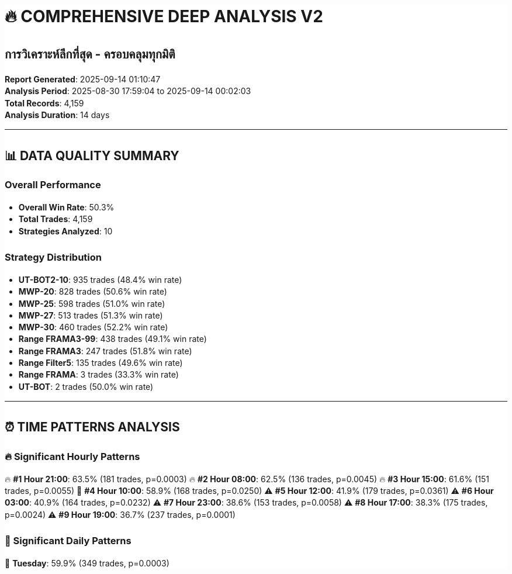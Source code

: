 # 🔥 COMPREHENSIVE DEEP ANALYSIS V2
## การวิเคราะห์ลึกที่สุด - ครอบคลุมทุกมิติ

**Report Generated**: 2025-09-14 01:10:47  
**Analysis Period**: 2025-08-30 17:59:04 to 2025-09-14 00:02:03  
**Total Records**: 4,159  
**Analysis Duration**: 14 days  

---

## 📊 **DATA QUALITY SUMMARY**

### **Overall Performance**
- **Overall Win Rate**: 50.3%
- **Total Trades**: 4,159
- **Strategies Analyzed**: 10

### **Strategy Distribution**
- **UT-BOT2-10**: 935 trades (48.4% win rate)
- **MWP-20**: 828 trades (50.6% win rate)
- **MWP-25**: 598 trades (51.0% win rate)
- **MWP-27**: 513 trades (51.3% win rate)
- **MWP-30**: 460 trades (52.2% win rate)
- **Range FRAMA3-99**: 438 trades (49.1% win rate)
- **Range FRAMA3**: 247 trades (51.8% win rate)
- **Range Filter5**: 135 trades (49.6% win rate)
- **Range FRAMA**: 3 trades (33.3% win rate)
- **UT-BOT**: 2 trades (50.0% win rate)


---

## ⏰ **TIME PATTERNS ANALYSIS**

### **🔥 Significant Hourly Patterns**
🔥 **#1 Hour 21:00**: 63.5% (181 trades, p=0.0003)
🔥 **#2 Hour 08:00**: 62.5% (136 trades, p=0.0045)
🔥 **#3 Hour 15:00**: 61.6% (151 trades, p=0.0055)
💎 **#4 Hour 10:00**: 58.9% (168 trades, p=0.0250)
⚠️ **#5 Hour 12:00**: 41.9% (179 trades, p=0.0361)
⚠️ **#6 Hour 03:00**: 40.9% (164 trades, p=0.0232)
⚠️ **#7 Hour 23:00**: 38.6% (153 trades, p=0.0058)
⚠️ **#8 Hour 17:00**: 38.3% (175 trades, p=0.0024)
⚠️ **#9 Hour 19:00**: 36.7% (237 trades, p=0.0001)

### **📅 Significant Daily Patterns**
💎 **Tuesday**: 59.9% (349 trades, p=0.0003)
